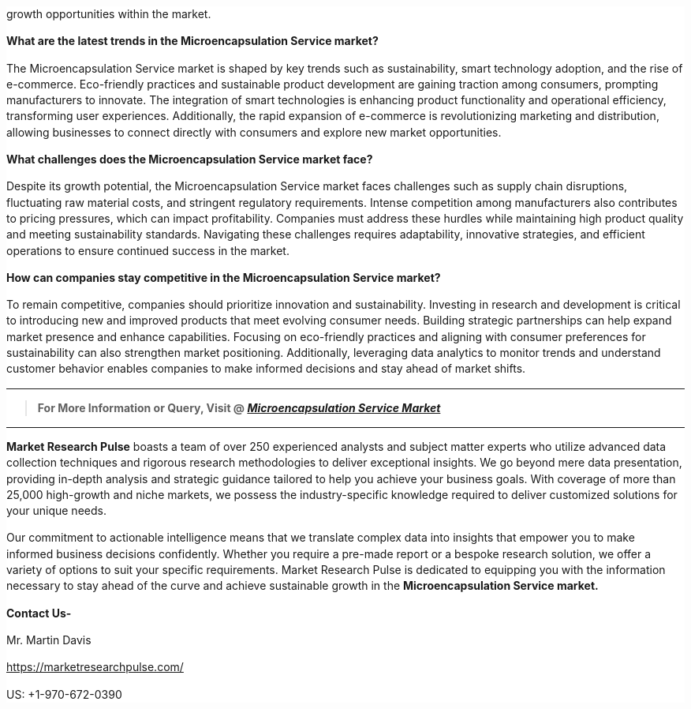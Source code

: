 growth opportunities within the market.</p><p><strong>What are the latest trends in the Microencapsulation Service market?</strong></p><p>The Microencapsulation Service market is shaped by key trends such as sustainability, smart technology adoption, and the rise of e-commerce. Eco-friendly practices and sustainable product development are gaining traction among consumers, prompting manufacturers to innovate. The integration of smart technologies is enhancing product functionality and operational efficiency, transforming user experiences. Additionally, the rapid expansion of e-commerce is revolutionizing marketing and distribution, allowing businesses to connect directly with consumers and explore new market opportunities.</p><p><strong>What challenges does the Microencapsulation Service market face?</strong></p><p>Despite its growth potential, the Microencapsulation Service market faces challenges such as supply chain disruptions, fluctuating raw material costs, and stringent regulatory requirements. Intense competition among manufacturers also contributes to pricing pressures, which can impact profitability. Companies must address these hurdles while maintaining high product quality and meeting sustainability standards. Navigating these challenges requires adaptability, innovative strategies, and efficient operations to ensure continued success in the market.</p><p><strong>How can companies stay competitive in the Microencapsulation Service market?</strong></p><p>To remain competitive, companies should prioritize innovation and sustainability. Investing in research and development is critical to introducing new and improved products that meet evolving consumer needs. Building strategic partnerships can help expand market presence and enhance capabilities. Focusing on eco-friendly practices and aligning with consumer preferences for sustainability can also strengthen market positioning. Additionally, leveraging data analytics to monitor trends and understand customer behavior enables companies to make informed decisions and stay ahead of market shifts.</p><hr /><blockquote><p><strong>For More Information or Query, Visit @&nbsp;<em><a href="https://marketresearchpulse.com/report/24276/microencapsulation-service-market?utm_source=Linkedin&utm_medium=0111">Microencapsulation Service Market</a></em></strong></p></blockquote><hr /><p><strong>Market Research Pulse</strong> boasts a team of over 250 experienced analysts and subject matter experts who utilize advanced data collection techniques and rigorous research methodologies to deliver exceptional insights. We go beyond mere data presentation, providing in-depth analysis and strategic guidance tailored to help you achieve your business goals. With coverage of more than 25,000 high-growth and niche markets, we possess the industry-specific knowledge required to deliver customized solutions for your unique needs.</p><p>Our commitment to actionable intelligence means that we translate complex data into insights that empower you to make informed business decisions confidently. Whether you require a pre-made report or a bespoke research solution, we offer a variety of options to suit your specific requirements. Market Research Pulse is dedicated to equipping you with the information necessary to stay ahead of the curve and achieve sustainable growth in the <strong>Microencapsulation Service market.</strong></p><p><strong>Contact Us-</strong></p><p>Mr. Martin Davis</p><p>https://marketresearchpulse.com/</p><p>US: +1-970-672-0390</p>
